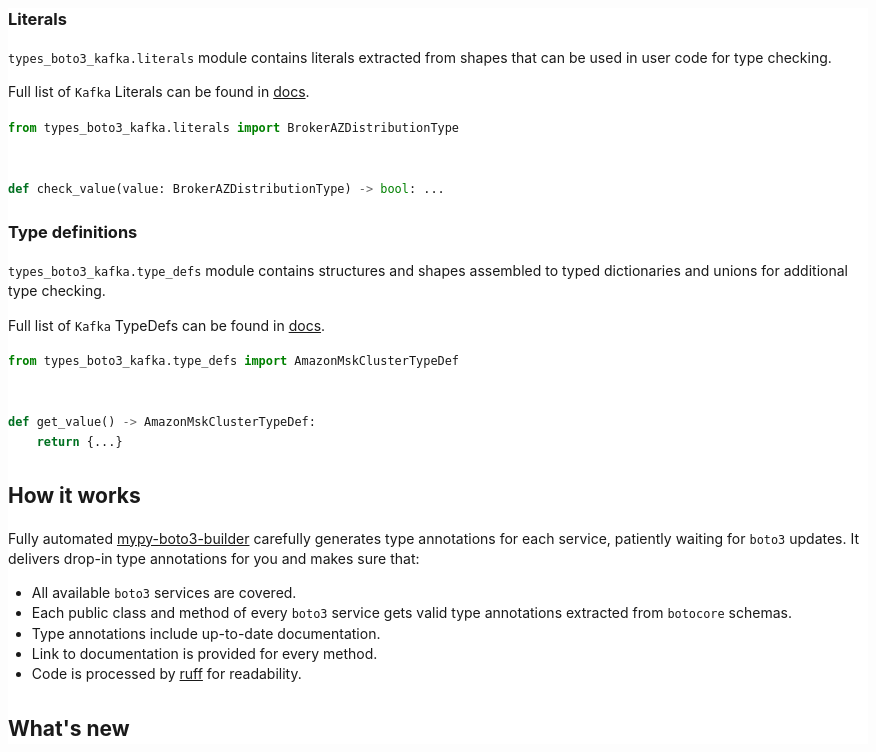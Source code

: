 <a id="literals"></a>

### Literals

`types_boto3_kafka.literals` module contains literals extracted from shapes
that can be used in user code for type checking.

Full list of `Kafka` Literals can be found in
[docs](https://youtype.github.io/types_boto3_docs/types_boto3_kafka/literals/).

```python
from types_boto3_kafka.literals import BrokerAZDistributionType


def check_value(value: BrokerAZDistributionType) -> bool: ...
```

<a id="type-definitions"></a>

### Type definitions

`types_boto3_kafka.type_defs` module contains structures and shapes assembled
to typed dictionaries and unions for additional type checking.

Full list of `Kafka` TypeDefs can be found in
[docs](https://youtype.github.io/types_boto3_docs/types_boto3_kafka/type_defs/).

```python
from types_boto3_kafka.type_defs import AmazonMskClusterTypeDef


def get_value() -> AmazonMskClusterTypeDef:
    return {...}
```

<a id="how-it-works"></a>

## How it works

Fully automated
[mypy-boto3-builder](https://github.com/youtype/mypy_boto3_builder) carefully
generates type annotations for each service, patiently waiting for `boto3`
updates. It delivers drop-in type annotations for you and makes sure that:

- All available `boto3` services are covered.
- Each public class and method of every `boto3` service gets valid type
  annotations extracted from `botocore` schemas.
- Type annotations include up-to-date documentation.
- Link to documentation is provided for every method.
- Code is processed by [ruff](https://docs.astral.sh/ruff/) for readability.

<a id="what's-new"></a>

## What's new
